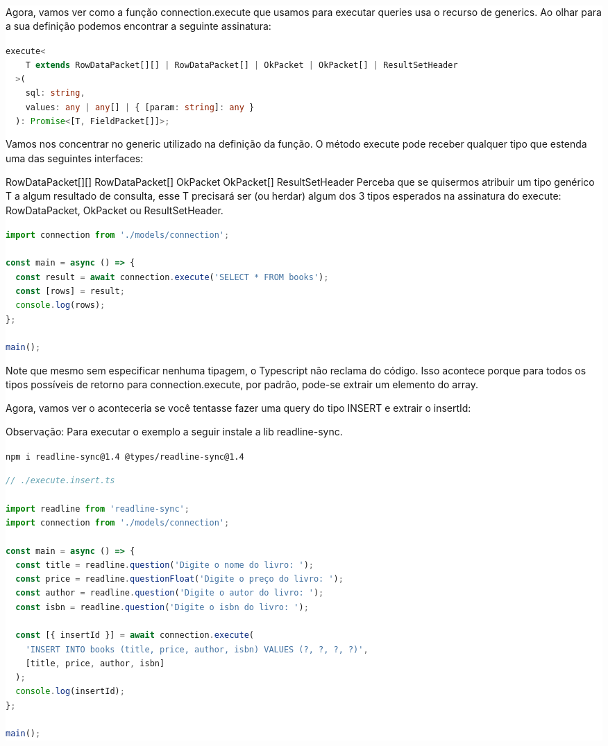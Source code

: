 Agora, vamos ver como a função connection.execute que usamos para executar queries usa o recurso de generics. Ao olhar para a sua definição podemos encontrar a seguinte assinatura:

~~~ts
execute<
    T extends RowDataPacket[][] | RowDataPacket[] | OkPacket | OkPacket[] | ResultSetHeader
  >(
    sql: string,
    values: any | any[] | { [param: string]: any }
  ): Promise<[T, FieldPacket[]]>;
~~~

Vamos nos concentrar no generic utilizado na definição da função. O método execute pode receber qualquer tipo que estenda uma das seguintes interfaces:

RowDataPacket[][]
RowDataPacket[]
OkPacket
OkPacket[]
ResultSetHeader
Perceba que se quisermos atribuir um tipo genérico T a algum resultado de consulta, esse T precisará ser (ou herdar) algum dos 3 tipos esperados na assinatura do execute: RowDataPacket, OkPacket ou ResultSetHeader.

~~~ts
import connection from './models/connection';

const main = async () => {
  const result = await connection.execute('SELECT * FROM books');
  const [rows] = result;
  console.log(rows);
};

main();
~~~

Note que mesmo sem especificar nenhuma tipagem, o Typescript não reclama do código. Isso acontece porque para todos os tipos possíveis de retorno para connection.execute, por padrão, pode-se extrair um elemento do array.

Agora, vamos ver o aconteceria se você tentasse fazer uma query do tipo INSERT e extrair o insertId:

Observação: Para executar o exemplo a seguir instale a lib readline-sync.

~~~shell
npm i readline-sync@1.4 @types/readline-sync@1.4
~~~

~~~ts
// ./execute.insert.ts

import readline from 'readline-sync';
import connection from './models/connection';

const main = async () => {
  const title = readline.question('Digite o nome do livro: ');
  const price = readline.questionFloat('Digite o preço do livro: ');
  const author = readline.question('Digite o autor do livro: ');
  const isbn = readline.question('Digite o isbn do livro: ');

  const [{ insertId }] = await connection.execute(
    'INSERT INTO books (title, price, author, isbn) VALUES (?, ?, ?, ?)',
    [title, price, author, isbn]
  );
  console.log(insertId);
};

main();
~~~